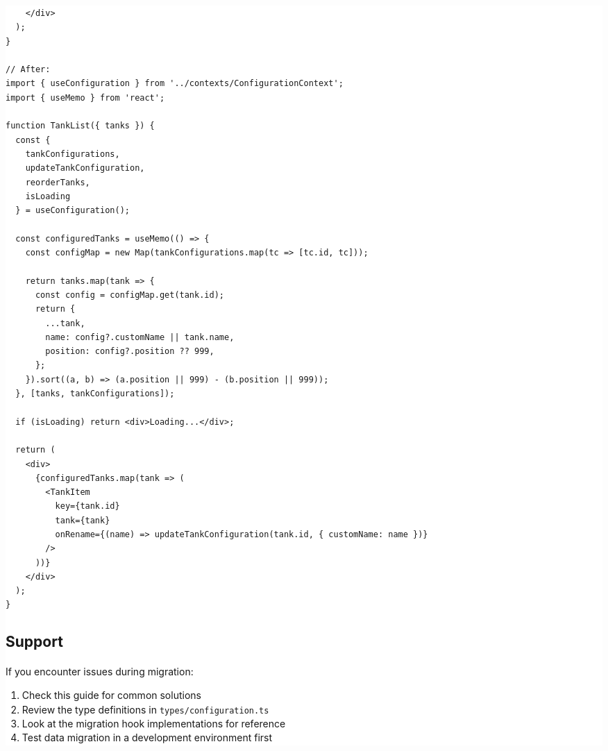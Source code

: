 ```tsx
    </div>
  );
}

// After:
import { useConfiguration } from '../contexts/ConfigurationContext';
import { useMemo } from 'react';

function TankList({ tanks }) {
  const { 
    tankConfigurations,
    updateTankConfiguration,
    reorderTanks,
    isLoading 
  } = useConfiguration();

  const configuredTanks = useMemo(() => {
    const configMap = new Map(tankConfigurations.map(tc => [tc.id, tc]));
    
    return tanks.map(tank => {
      const config = configMap.get(tank.id);
      return {
        ...tank,
        name: config?.customName || tank.name,
        position: config?.position ?? 999,
      };
    }).sort((a, b) => (a.position || 999) - (b.position || 999));
  }, [tanks, tankConfigurations]);

  if (isLoading) return <div>Loading...</div>;

  return (
    <div>
      {configuredTanks.map(tank => (
        <TankItem 
          key={tank.id}
          tank={tank}
          onRename={(name) => updateTankConfiguration(tank.id, { customName: name })}
        />
      ))}
    </div>
  );
}
```

## Support

If you encounter issues during migration:
1. Check this guide for common solutions
2. Review the type definitions in `types/configuration.ts`
3. Look at the migration hook implementations for reference
4. Test data migration in a development environment first